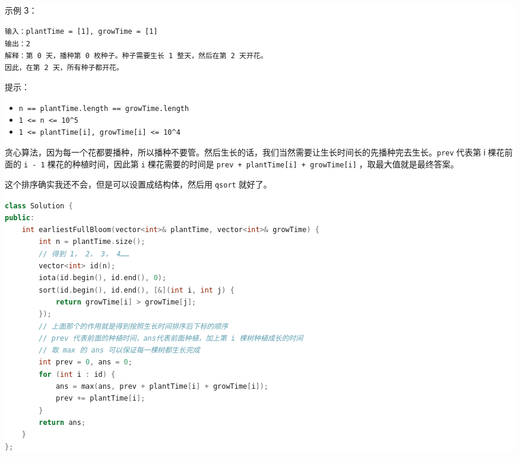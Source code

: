 
示例 3：

```
输入：plantTime = [1], growTime = [1]
输出：2
解释：第 0 天，播种第 0 枚种子。种子需要生长 1 整天，然后在第 2 天开花。
因此，在第 2 天，所有种子都开花。
```


提示：

- `n == plantTime.length == growTime.length`
- `1 <= n <= 10^5`
- `1 <= plantTime[i], growTime[i] <= 10^4`

贪心算法，因为每一个花都要播种，所以播种不要管。然后生长的话，我们当然需要让生长时间长的先播种完去生长。`prev` 代表第 i 棵花前面的 `i - 1` 棵花的种植时间，因此第 `i` 棵花需要的时间是 `prev + plantTime[i] + growTime[i]` ，取最大值就是最终答案。

这个排序确实我还不会，但是可以设置成结构体，然后用 `qsort` 就好了。

```cpp
class Solution {
public:
    int earliestFullBloom(vector<int>& plantTime, vector<int>& growTime) {
        int n = plantTime.size();
        // 得到 1， 2， 3， 4……
        vector<int> id(n);
        iota(id.begin(), id.end(), 0);
        sort(id.begin(), id.end(), [&](int i, int j) {
            return growTime[i] > growTime[j];
        });
        // 上面那个的作用就是得到按照生长时间排序后下标的顺序
        // prev 代表前面的种植时间，ans代表前面种植，加上第 i 棵树种植成长的时间
        // 取 max 的 ans 可以保证每一棵树都生长完成
        int prev = 0, ans = 0;
        for (int i : id) {
            ans = max(ans, prev + plantTime[i] + growTime[i]);
            prev += plantTime[i];
        }
        return ans;
    }
};
```

